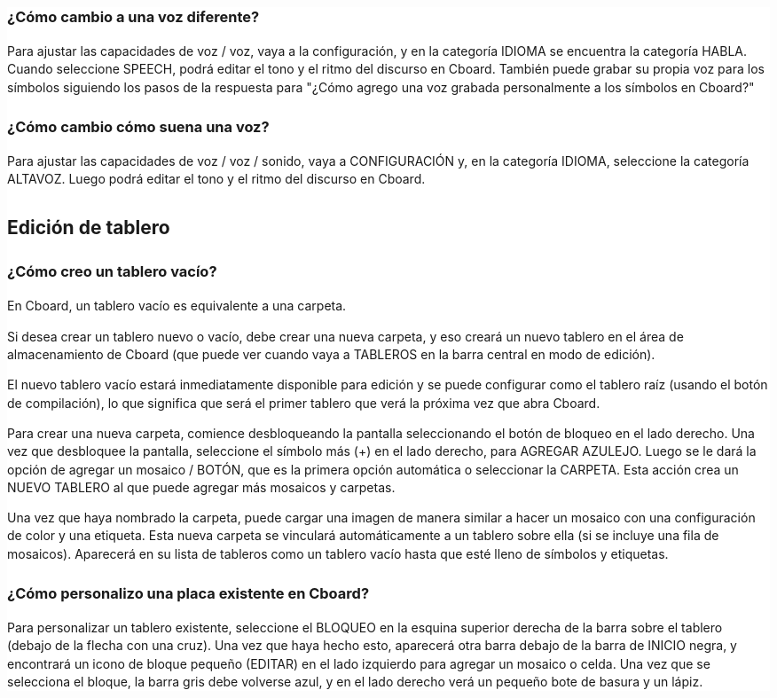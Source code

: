 <div><iframe width="420" height="315" src="https://www.youtube.com/embed/KZwCP4PkM4I" frameborder="0" allowfullscreen mark="crwd-mark"></iframe></div>

### <a name='HowdoIswitchtoadifferentvoice'></a>¿Cómo cambio a una voz diferente?

Para ajustar las capacidades de voz / voz, vaya a la configuración, y en la categoría IDIOMA se encuentra la categoría HABLA. Cuando seleccione SPEECH, podrá editar el tono y el ritmo del discurso en Cboard. También puede grabar su propia voz para los símbolos siguiendo los pasos de la respuesta para "¿Cómo agrego una voz grabada personalmente a los símbolos en Cboard?"

### <a name='HowdoIchangehowavoicesounds'></a>¿Cómo cambio cómo suena una voz?

Para ajustar las capacidades de voz / voz / sonido, vaya a CONFIGURACIÓN y, en la categoría IDIOMA, seleccione la categoría ALTAVOZ. Luego podrá editar el tono y el ritmo del discurso en Cboard.

## <a name='BoardEditing'></a>Edición de tablero

### <a name='HowdoIcreateanemptyboard'></a>¿Cómo creo un tablero vacío?

En Cboard, un tablero vacío es equivalente a una carpeta.

Si desea crear un tablero nuevo o vacío, debe crear una nueva carpeta, y eso creará un nuevo tablero en el área de almacenamiento de Cboard (que puede ver cuando vaya a TABLEROS en la barra central en modo de edición).

El nuevo tablero vacío estará inmediatamente disponible para edición y se puede configurar como el tablero raíz (usando el botón de compilación), lo que significa que será el primer tablero que verá la próxima vez que abra Cboard.

Para crear una nueva carpeta, comience desbloqueando la pantalla seleccionando el botón de bloqueo en el lado derecho. Una vez que desbloquee la pantalla, seleccione el símbolo más (+) en el lado derecho, para AGREGAR AZULEJO. Luego se le dará la opción de agregar un mosaico / BOTÓN, que es la primera opción automática o seleccionar la CARPETA. Esta acción crea un NUEVO TABLERO al que puede agregar más mosaicos y carpetas.

Una vez que haya nombrado la carpeta, puede cargar una imagen de manera similar a hacer un mosaico con una configuración de color y una etiqueta. Esta nueva carpeta se vinculará automáticamente a un tablero sobre ella (si se incluye una fila de mosaicos). Aparecerá en su lista de tableros como un tablero vacío hasta que esté lleno de símbolos y etiquetas.

<div><iframe width="420" height="315" src="https://www.youtube.com/embed/FPfbrAtj1Zg" frameborder="0" allowfullscreen mark="crwd-mark"></iframe></div>

### <a name='HowdoIpersonalizeanexistingboardinCboard'></a>¿Cómo personalizo una placa existente en Cboard?

Para personalizar un tablero existente, seleccione el BLOQUEO en la esquina superior derecha de la barra sobre el tablero (debajo de la flecha con una cruz). Una vez que haya hecho esto, aparecerá otra barra debajo de la barra de INICIO negra, y encontrará un icono de bloque pequeño (EDITAR) en el lado izquierdo para agregar un mosaico o celda. Una vez que se selecciona el bloque, la barra gris debe volverse azul, y en el lado derecho verá un pequeño bote de basura y un lápiz.
